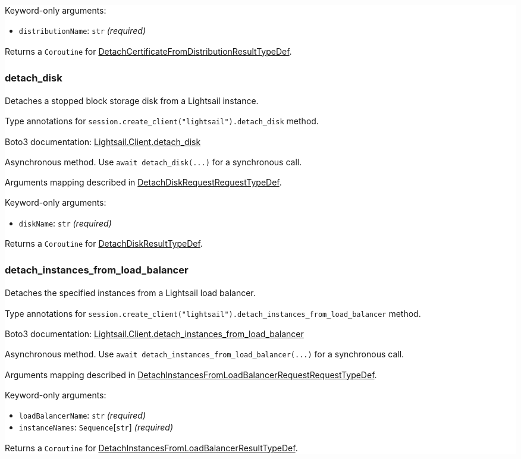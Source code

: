 Keyword-only arguments:

- `distributionName`: `str` *(required)*

Returns a `Coroutine` for
[DetachCertificateFromDistributionResultTypeDef](./type_defs.md#detachcertificatefromdistributionresulttypedef).

<a id="detach\_disk"></a>

### detach_disk

Detaches a stopped block storage disk from a Lightsail instance.

Type annotations for `session.create_client("lightsail").detach_disk` method.

Boto3 documentation:
[Lightsail.Client.detach_disk](https://boto3.amazonaws.com/v1/documentation/api/latest/reference/services/lightsail.html#Lightsail.Client.detach_disk)

Asynchronous method. Use `await detach_disk(...)` for a synchronous call.

Arguments mapping described in
[DetachDiskRequestRequestTypeDef](./type_defs.md#detachdiskrequestrequesttypedef).

Keyword-only arguments:

- `diskName`: `str` *(required)*

Returns a `Coroutine` for
[DetachDiskResultTypeDef](./type_defs.md#detachdiskresulttypedef).

<a id="detach\_instances\_from\_load\_balancer"></a>

### detach_instances_from_load_balancer

Detaches the specified instances from a Lightsail load balancer.

Type annotations for
`session.create_client("lightsail").detach_instances_from_load_balancer`
method.

Boto3 documentation:
[Lightsail.Client.detach_instances_from_load_balancer](https://boto3.amazonaws.com/v1/documentation/api/latest/reference/services/lightsail.html#Lightsail.Client.detach_instances_from_load_balancer)

Asynchronous method. Use `await detach_instances_from_load_balancer(...)` for a
synchronous call.

Arguments mapping described in
[DetachInstancesFromLoadBalancerRequestRequestTypeDef](./type_defs.md#detachinstancesfromloadbalancerrequestrequesttypedef).

Keyword-only arguments:

- `loadBalancerName`: `str` *(required)*
- `instanceNames`: `Sequence`\[`str`\] *(required)*

Returns a `Coroutine` for
[DetachInstancesFromLoadBalancerResultTypeDef](./type_defs.md#detachinstancesfromloadbalancerresulttypedef).
